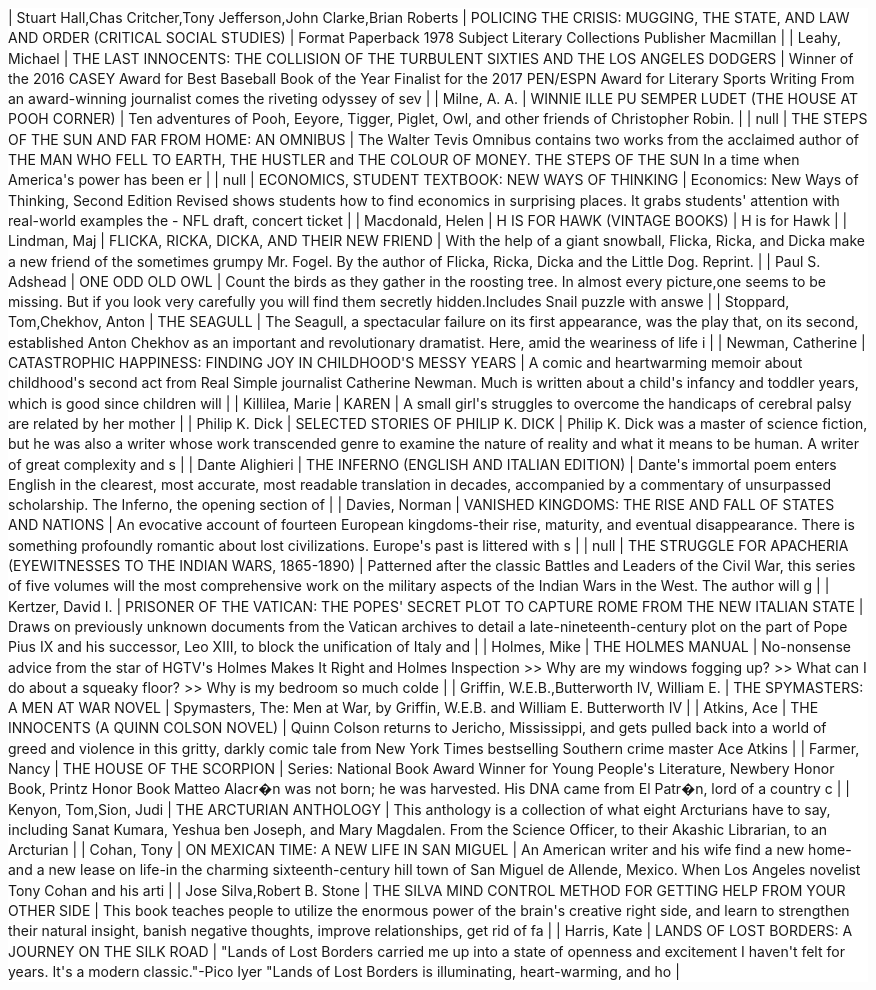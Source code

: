 | Stuart Hall,Chas Critcher,Tony Jefferson,John Clarke,Brian Roberts | POLICING THE CRISIS: MUGGING, THE STATE, AND LAW AND ORDER (CRITICAL SOCIAL STUDIES) | Format Paperback 1978 Subject Literary Collections Publisher Macmillan |
| Leahy, Michael | THE LAST INNOCENTS: THE COLLISION OF THE TURBULENT SIXTIES AND THE LOS ANGELES DODGERS |  Winner of the 2016 CASEY Award for Best Baseball Book of the Year  Finalist for the 2017 PEN/ESPN Award for Literary Sports Writing  From an award-winning journalist comes the riveting odyssey of sev |
| Milne, A. A. | WINNIE ILLE PU SEMPER LUDET (THE HOUSE AT POOH CORNER) | Ten adventures of Pooh, Eeyore, Tigger, Piglet, Owl, and other friends of Christopher Robin. |
| null | THE STEPS OF THE SUN AND FAR FROM HOME: AN OMNIBUS | The Walter Tevis Omnibus contains two works from the acclaimed author of THE MAN WHO FELL TO EARTH, THE HUSTLER and THE COLOUR OF MONEY. THE STEPS OF THE SUN In a time when America's power has been er |
| null | ECONOMICS, STUDENT TEXTBOOK: NEW WAYS OF THINKING | Economics: New Ways of Thinking, Second Edition Revised shows students how to find economics in surprising places. It grabs students' attention with real-world examples the - NFL draft, concert ticket |
| Macdonald, Helen | H IS FOR HAWK (VINTAGE BOOKS) | H is for Hawk |
| Lindman, Maj | FLICKA, RICKA, DICKA, AND THEIR NEW FRIEND | With the help of a giant snowball, Flicka, Ricka, and Dicka make a new friend of the sometimes grumpy Mr. Fogel. By the author of Flicka, Ricka, Dicka and the Little Dog. Reprint. |
| Paul S. Adshead | ONE ODD OLD OWL | Count the birds as they gather in the roosting tree. In almost every picture,one seems to be missing. But if you look very carefully you will find them secretly hidden.Includes Snail puzzle with answe |
| Stoppard, Tom,Chekhov, Anton | THE SEAGULL |  The Seagull, a spectacular failure on its first appearance, was the play that, on its second, established Anton Chekhov as an important and revolutionary dramatist. Here, amid the weariness of life i |
| Newman, Catherine | CATASTROPHIC HAPPINESS: FINDING JOY IN CHILDHOOD'S MESSY YEARS | A comic and heartwarming memoir about childhood's second act from Real Simple journalist Catherine Newman.  Much is written about a child's infancy and toddler years, which is good since children will |
| Killilea, Marie | KAREN | A small girl's struggles to overcome the handicaps of cerebral palsy are related by her mother |
| Philip K. Dick | SELECTED STORIES OF PHILIP K. DICK | Philip K. Dick was a master of science fiction, but he was also a writer whose work transcended genre to examine the nature of reality and what it means to be human. A writer of great complexity and s |
| Dante Alighieri | THE INFERNO (ENGLISH AND ITALIAN EDITION) | Dante's immortal poem enters English in the clearest, most accurate, most readable translation in decades, accompanied by a commentary of unsurpassed scholarship.  The Inferno, the opening section of  |
| Davies, Norman | VANISHED KINGDOMS: THE RISE AND FALL OF STATES AND NATIONS |  An evocative account of fourteen European kingdoms-their rise, maturity, and eventual disappearance.  There is something profoundly romantic about lost civilizations. Europe's past is littered with s |
| null | THE STRUGGLE FOR APACHERIA (EYEWITNESSES TO THE INDIAN WARS, 1865-1890) | Patterned after the classic Battles and Leaders of the Civil War, this series of five volumes will the most comprehensive work on the military aspects of the Indian Wars in the West. The author will g |
| Kertzer, David I. | PRISONER OF THE VATICAN: THE POPES' SECRET PLOT TO CAPTURE ROME FROM THE NEW ITALIAN STATE | Draws on previously unknown documents from the Vatican archives to detail a late-nineteenth-century plot on the part of Pope Pius IX and his successor, Leo XIII, to block the unification of Italy and  |
| Holmes, Mike | THE HOLMES MANUAL |  No-nonsense advice from the star of HGTV's Holmes Makes It Right and Holmes Inspection   >> Why are my windows fogging up?  >> What can I do about a squeaky floor?  >> Why is my bedroom so much colde |
| Griffin, W.E.B.,Butterworth IV, William E. | THE SPYMASTERS: A MEN AT WAR NOVEL | Spymasters, The: Men at War, by Griffin, W.E.B. and William E. Butterworth IV |
| Atkins, Ace | THE INNOCENTS (A QUINN COLSON NOVEL) | Quinn Colson returns to Jericho, Mississippi, and gets pulled back into a world of greed and violence in this gritty, darkly comic tale from New York Times bestselling Southern crime master Ace Atkins |
| Farmer, Nancy | THE HOUSE OF THE SCORPION | Series: National Book Award Winner for Young People's Literature, Newbery Honor Book, Printz Honor Book  Matteo Alacr�n was not born; he was harvested. His DNA came from El Patr�n, lord of a country c |
| Kenyon, Tom,Sion, Judi | THE ARCTURIAN ANTHOLOGY | This anthology is a collection of what eight Arcturians have to say, including Sanat Kumara, Yeshua ben Joseph, and Mary Magdalen. From the Science Officer, to their Akashic Librarian, to an Arcturian |
| Cohan, Tony | ON MEXICAN TIME: A NEW LIFE IN SAN MIGUEL | An American writer and his wife find a new home-and a new lease on life-in the charming sixteenth-century hill town of San Miguel de Allende, Mexico.  When Los Angeles novelist Tony Cohan and his arti |
| Jose Silva,Robert B. Stone | THE SILVA MIND CONTROL METHOD FOR GETTING HELP FROM YOUR OTHER SIDE | This book teaches people to utilize the enormous power of the brain's creative right side, and learn to strengthen their natural insight, banish negative thoughts, improve relationships, get rid of fa |
| Harris, Kate | LANDS OF LOST BORDERS: A JOURNEY ON THE SILK ROAD |  "Lands of Lost Borders carried me up into a state of openness and excitement I haven't felt for years. It's a modern classic."-Pico Iyer  "Lands of Lost Borders is illuminating, heart-warming, and ho |